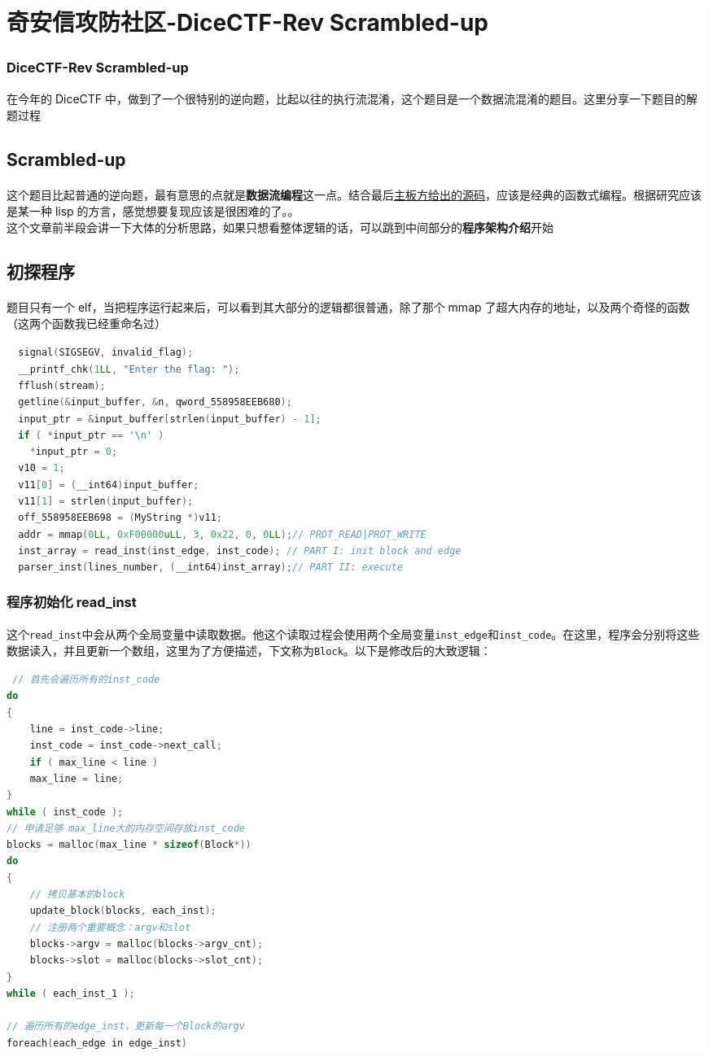 

# 奇安信攻防社区-DiceCTF-Rev Scrambled-up

### DiceCTF-Rev Scrambled-up

在今年的 DiceCTF 中，做到了一个很特别的逆向题，比起以往的执行流混淆，这个题目是一个数据流混淆的题目。这里分享一下题目的解题过程

## Scrambled-up

这个题目比起普通的逆向题，最有意思的点就是**数据流编程**这一点。结合最后[主板方给出的源码](https://gist.github.com/srikavin/ebfa3a78cbf24a47d8ff0e83e4aa1295%5D)，应该是经典的函数式编程。根据研究应该是某一种 lisp 的方言，感觉想要复现应该是很困难的了。。  
这个文章前半段会讲一下大体的分析思路，如果只想看整体逻辑的话，可以跳到中间部分的**程序架构介绍**开始

## 初探程序

题目只有一个 elf，当把程序运行起来后，可以看到其大部分的逻辑都很普通，除了那个 mmap 了超大内存的地址，以及两个奇怪的函数（这两个函数我已经重命名过）

```C
  signal(SIGSEGV, invalid_flag);
  __printf_chk(1LL, "Enter the flag: ");
  fflush(stream);
  getline(&input_buffer, &n, qword_558958EEB680);
  input_ptr = &input_buffer[strlen(input_buffer) - 1];
  if ( *input_ptr == '\n' )
    *input_ptr = 0;
  v10 = 1;
  v11[0] = (__int64)input_buffer;
  v11[1] = strlen(input_buffer);
  off_558958EEB698 = (MyString *)v11;
  addr = mmap(0LL, 0xF00000uLL, 3, 0x22, 0, 0LL);// PROT_READ|PROT_WRITE
  inst_array = read_inst(inst_edge, inst_code); // PART I: init block and edge
  parser_inst(lines_number, (__int64)inst_array);// PART II: execute
```

### 程序初始化 read\_inst

这个`read_inst`中会从两个全局变量中读取数据。他这个读取过程会使用两个全局变量`inst_edge`和`inst_code`。在这里，程序会分别将这些数据读入，并且更新一个数组，这里为了方便描述，下文称为`Block`。以下是修改后的大致逻辑：

```Cpp
 // 首先会遍历所有的inst_code
do
{
    line = inst_code->line;
    inst_code = inst_code->next_call;
    if ( max_line < line )
    max_line = line;
}
while ( inst_code );
// 申请足够 max_line大的内存空间存放inst_code
blocks = malloc(max_line * sizeof(Block*))
do
{
    // 拷贝基本的block
    update_block(blocks, each_inst);
    // 注册两个重要概念：argv和slot
    blocks->argv = malloc(blocks->argv_cnt);
    blocks->slot = malloc(blocks->slot_cnt);
}
while ( each_inst_1 );

// 遍历所有的edge_inst，更新每一个Block的argv
foreach(each_edge in edge_inst)
```
